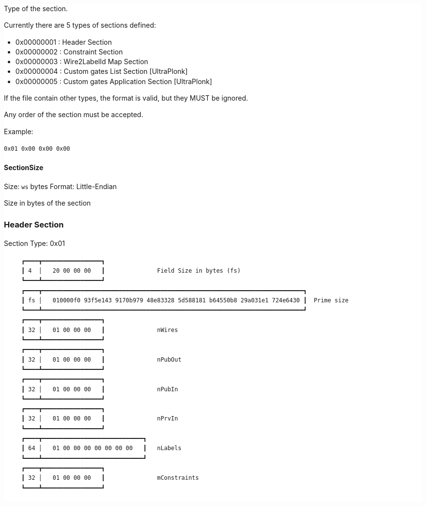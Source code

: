 Type of the section.

Currently there are 5 types of sections defined:

* 0x00000001 : Header Section
* 0x00000002 : Constraint Section
* 0x00000003 : Wire2LabelId Map Section
* 0x00000004 : Custom gates List Section [UltraPlonk]
* 0x00000005 : Custom gates Application Section [UltraPlonk]

If the file contain other types, the format is valid, but they MUST be ignored.

Any order of the section must be accepted.

Example:
```
0x01 0x00 0x00 0x00
```

#### SectionSize

Size: `ws` bytes
Format: Little-Endian

Size in bytes of the section

### Header Section

Section Type: 0x01
````
     ┏━━━━┳━━━━━━━━━━━━━━━━━┓
     ┃ 4  │   20 00 00 00   ┃               Field Size in bytes (fs)
     ┗━━━━┻━━━━━━━━━━━━━━━━━┛
     ┏━━━━┳━━━━━━━━━━━━━━━━━━━━━━━━━━━━━━━━━━━━━━━━━━━━━━━━━━━━━━━━━━━━━━━━━━━━━━━━━━━┓
     ┃ fs │   010000f0 93f5e143 9170b979 48e83328 5d588181 b64550b8 29a031e1 724e6430 ┃  Prime size
     ┗━━━━┻━━━━━━━━━━━━━━━━━━━━━━━━━━━━━━━━━━━━━━━━━━━━━━━━━━━━━━━━━━━━━━━━━━━━━━━━━━━┛
     ┏━━━━┳━━━━━━━━━━━━━━━━━┓
     ┃ 32 │   01 00 00 00   ┃               nWires
     ┗━━━━┻━━━━━━━━━━━━━━━━━┛
     ┏━━━━┳━━━━━━━━━━━━━━━━━┓
     ┃ 32 │   01 00 00 00   ┃               nPubOut
     ┗━━━━┻━━━━━━━━━━━━━━━━━┛
     ┏━━━━┳━━━━━━━━━━━━━━━━━┓
     ┃ 32 │   01 00 00 00   ┃               nPubIn
     ┗━━━━┻━━━━━━━━━━━━━━━━━┛
     ┏━━━━┳━━━━━━━━━━━━━━━━━┓
     ┃ 32 │   01 00 00 00   ┃               nPrvIn
     ┗━━━━┻━━━━━━━━━━━━━━━━━┛
     ┏━━━━┳━━━━━━━━━━━━━━━━━━━━━━━━━━━━━┓
     ┃ 64 │   01 00 00 00 00 00 00 00   ┃   nLabels
     ┗━━━━┻━━━━━━━━━━━━━━━━━━━━━━━━━━━━━┛
     ┏━━━━┳━━━━━━━━━━━━━━━━━┓
     ┃ 32 │   01 00 00 00   ┃               mConstraints
     ┗━━━━┻━━━━━━━━━━━━━━━━━┛


````
